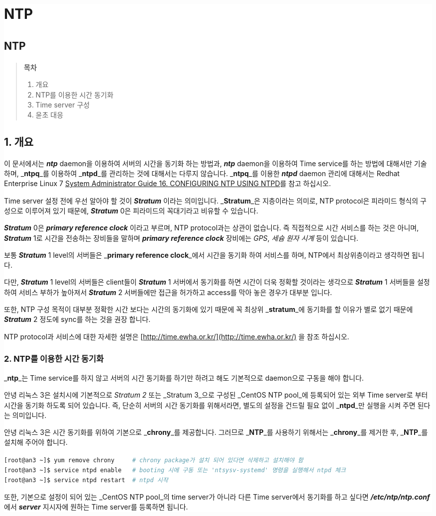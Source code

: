# NTP

## NTP

> **목차**  
> 1. 개요  
> 2. NTP를 이용한 시간 동기화  
> 3. Time server 구성  
> 4. 윤초 대응

## 1. 개요

이 문서에서는 _**ntp**_ daemon을 이용하여 서버의 시간을 동기화 하는 방법과, _**ntp**_ daemon을 이용하여 Time service를 하는 방법에 대해서만 기술하며, _**ntpq**_를 이용하여 _**ntpd**_를 관리하는 것에 대해서는 다루지 않습니다. _**ntpq**_를 이용한 _**ntpd**_ daemon 관리에 대해서는 Redhat Enterprise Linux 7 [System Administrator Guide 16. CONFIGURING NTP USING NTPD](https://access.redhat.com/documentation/en-US/Red_Hat_Enterprise_Linux/7/html/System_Administrators_Guide/ch-Configuring_NTP_Using_ntpd.html)를 참고 하십시오.

Time server 설정 전에 우선 알아야 할 것이 _**Stratum**_ 이라는 의미입니다. _**Stratum**_은 지층이라는 의미로, NTP protocol은 피라미드 형식의 구성으로 이루어져 있기 때문에, _**Stratum**_ 0은 피라미드의 꼭대기라고 비유할 수 있습니다.

_**Stratum**_ 0은 _**primary reference clock**_ 이라고 부르며, NTP protocol과는 상관이 없습니다. 즉 직접적으로 시간 서비스를 하는 것은 아니며, _**Stratum**_ 1로 시간을 전송하는 장비들을 말하며 _**primary reference clock**_ 장비에는 _GPS_, _세슘 원자 시계_ 등이 있습니다.

보통 _**Stratum**_ 1 level의 서버들은 _**primary reference clock**_에서 시간을 동기화 하여 서비스를 하며, NTP에서 최상위층이라고 생각하면 됩니다.

다만, _**Stratum**_ 1 level의 서버들은 client들이 _**Stratum**_ 1 서버에서 동기화를 하면 시간이 더욱 정확할 것이라는 생각으로 _**Stratum**_ 1 서버들을 설정하여 서비스 부하가 높아져서 _**Stratum**_ 2 서버들에만 접근을 허가하고 access를 막아 놓은 경우가 대부분 입니다.

또한, NTP 구성 목적이 대부분 정확한 시간 보다는 시간의 동기화에 있기 때문에 꼭 최상위 _**stratum**_에 동기화를 할 이유가 별로 없기 때문에 _**Stratum**_ 2 정도에 sync를 하는 것을 권장 합니다.

NTP protocol과 서비스에 대한 자세한 설명은 [http://time.ewha.or.kr/](http://time.ewha.or.kr/) 을 참조 하십시오.

### 2. NTP를 이용한 시간 동기화

_**ntp**_는 Time service를 하지 않고 서버의 시간 동기화를 하기만 하려고 해도 기본적으로 daemon으로 구동을 해야 합니다.

안녕 리눅스 3은 설치시에 기본적으로 _Stratum 2_ 또는 _Stratum 3_으로 구성된 _CentOS NTP pool_에 등록되어 있는 외부 Time server로 부터 시간을 동기화 하도록 되어 있습니다. 즉, 단순히 서버의 시간 동기화를 위해서라면, 별도의 설정을 건드릴 필요 없이 _**ntpd**_만 실행을 시켜 주면 된다는 의미입니다.

안녕 리눅스 3은 시간 동기화를 위하여 기본으로 _**chrony**_를 제공합니다. 그러므로 _**NTP**_를 사용하기 위해서는 _**chrony**_를 제거한 후, _**NTP**_를 설치해 주어야 합니다.

```bash
[root@an3 ~]$ yum remove chrony     # chrony package가 설치 되어 있다면 삭제하고 설치해야 함
[root@an3 ~]$ service ntpd enable   # booting 시에 구동 또는 'ntsysv-systemd' 명령을 실행해서 ntpd 체크
[root@an3 ~]$ service ntpd restart  # ntpd 시작
```

또한, 기본으로 설정이 되어 있는 _CentOS NTP pool_의 time server가 아니라 다른 Time server에서 동기화를 하고 싶다면 _**/etc/ntp/ntp.conf**_ 에서 _**server**_ 지시자에 원하는 Time server를 등록하면 됩니다.
